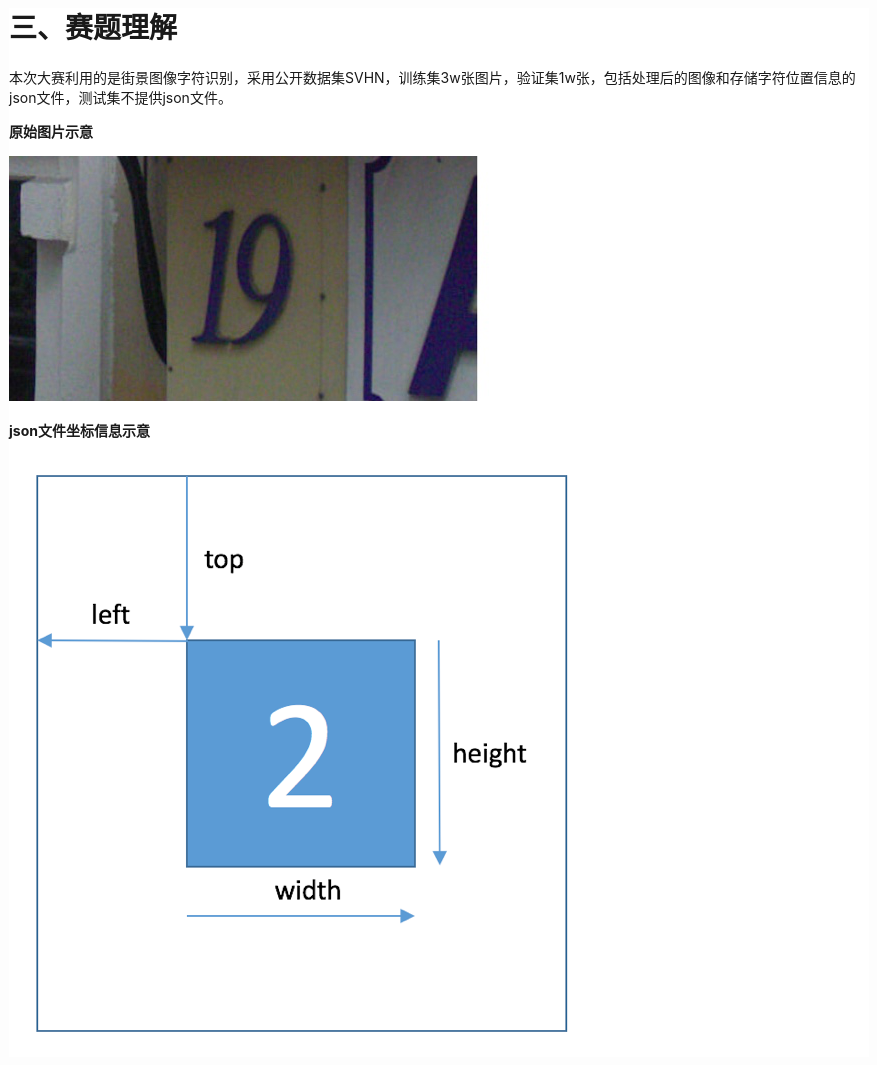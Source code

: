 
# 三、赛题理解
本次大赛利用的是街景图像字符识别，采用公开数据集SVHN，训练集3w张图片，验证集1w张，包括处理后的图像和存储字符位置信息的json文件，测试集不提供json文件。

**原始图片示意**

![原始图片](原始图片.png)

**json文件坐标信息示意**

![坐标](字符坐标.png)
